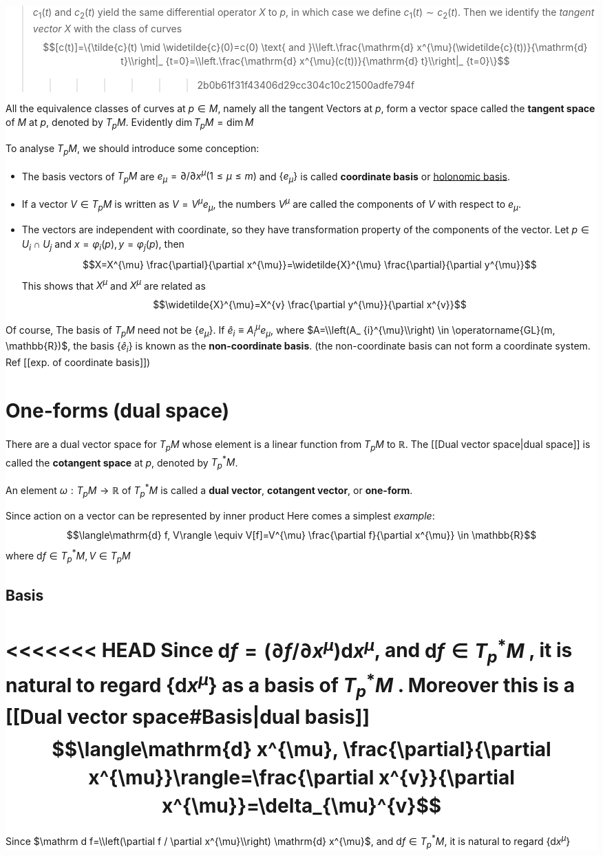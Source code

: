 >$c_1(t)$ and $c_2(t)$ yield the same differential operator $X$ to $p$, in which case we define $c_1(t)\sim c_2(t)$.
> Then we identify the _tangent vector_ $X$ with the class of curves $$[c(t)]=\{\tilde{c}(t) \mid \widetilde{c}(0)=c(0) \text{ and }\\left.\frac{\mathrm{d} x^{\mu}(\widetilde{c}(t))}{\mathrm{d} t}\\right|_ {t=0}=\\left.\frac{\mathrm{d} x^{\mu}(c(t))}{\mathrm{d} t}\\right|_ {t=0}\}$$
>>>>>>> 2b0b61f31f43406d29cc304c10c21500adfe794f

All the equivalence classes of curves at $p\in M$, namely all the tangent
Vectors at $p$, form a vector space called the **tangent space** of $M$ at $p$, denoted by $T_pM$. Evidently $\dim T_pM=\dim M$ 

To analyse $T_pM$, we should introduce some conception:
- The basis vectors of $T_pM$ are $e_ {\mu}=\partial / \partial x^{\mu}(1 \leq \mu \leq m)$ and $\{e_ {\mu}\}$ is called **coordinate basis** or [holonomic basis](https://en.wikipedia.org/wiki/Holonomic_basis).

- If a vector $V \in T_pM$ is written as $V = V^{\mu}e_ {\mu}$, the numbers $V^{\mu}$ are called the components of $V$ with respect to $e_ {\mu}$.

- The vectors are independent with coordinate, so they have transformation property of the components of the vector.
Let $p \in U_ {i} \cap U_ {j} \text { and } x=\varphi_ {i}(p), y=\varphi_ {j}(p)$, then $$X=X^{\mu} \frac{\partial}{\partial x^{\mu}}=\widetilde{X}^{\mu} \frac{\partial}{\partial y^{\mu}}$$ This shows that $X^{\mu}$ and $X^{\mu}$ are related as $$\widetilde{X}^{\mu}=X^{v} \frac{\partial y^{\mu}}{\partial x^{v}}$$

Of course, The basis of $T_pM$ need not be $\{e_ {\mu}\}$. If $\hat{e}_ {i} \equiv A_ {i}{ }^{\mu} e_ {\mu},$ where $A=\\left(A_ {i}^{\mu}\\right) \in \operatorname{GL}(m, \mathbb{R})$, the basis $\{\hat{e}_ {i}\}$ is known as the **non-coordinate basis**.
(the non-coordinate basis can not form a coordinate system. Ref [[exp. of coordinate basis]]) 

# One-forms (dual space)
There are a dual vector space for $T_pM$ whose element is a linear function from $T_pM$ to $\mathbb R$. The [[Dual vector space|dual space]] is called the **cotangent space** at $p$, denoted by $T_p^*M$.

An element $\omega: T_pM\to \mathbb　R$ of $T_p^*M$ is called a **dual vector**, **cotangent vector**, or **one-form**.

Since action on a vector can be represented by inner product 
Here comes a simplest _example_: 
$$\langle\mathrm{d} f, V\rangle \equiv V[f]=V^{\mu} \frac{\partial f}{\partial x^{\mu}} \in \mathbb{R}$$ where $\mathrm d f\in T^*_pM, V\in T_pM$ 

## Basis 
<<<<<<< HEAD
Since $\mathrm d f=\left(\partial f / \partial x^{\mu}\right) \mathrm{d} x^{\mu}$, and $\mathrm d f\in T^*_pM$ , it is natural to regard $\{\mathrm d x^{\mu}\}$ as a basis of $T^*_pM$ . Moreover this is a [[Dual vector space#Basis|dual basis]] 
$$\langle\mathrm{d} x^{\mu}, \frac{\partial}{\partial x^{\mu}}\rangle=\frac{\partial x^{v}}{\partial x^{\mu}}=\delta_{\mu}^{v}$$
=======
Since $\mathrm d f=\\left(\partial f / \partial x^{\mu}\\right) \mathrm{d} x^{\mu}$, and $\mathrm d f\in T^*_pM$, it is natural to regard $\{\mathrm d x^{\mu}\}$
